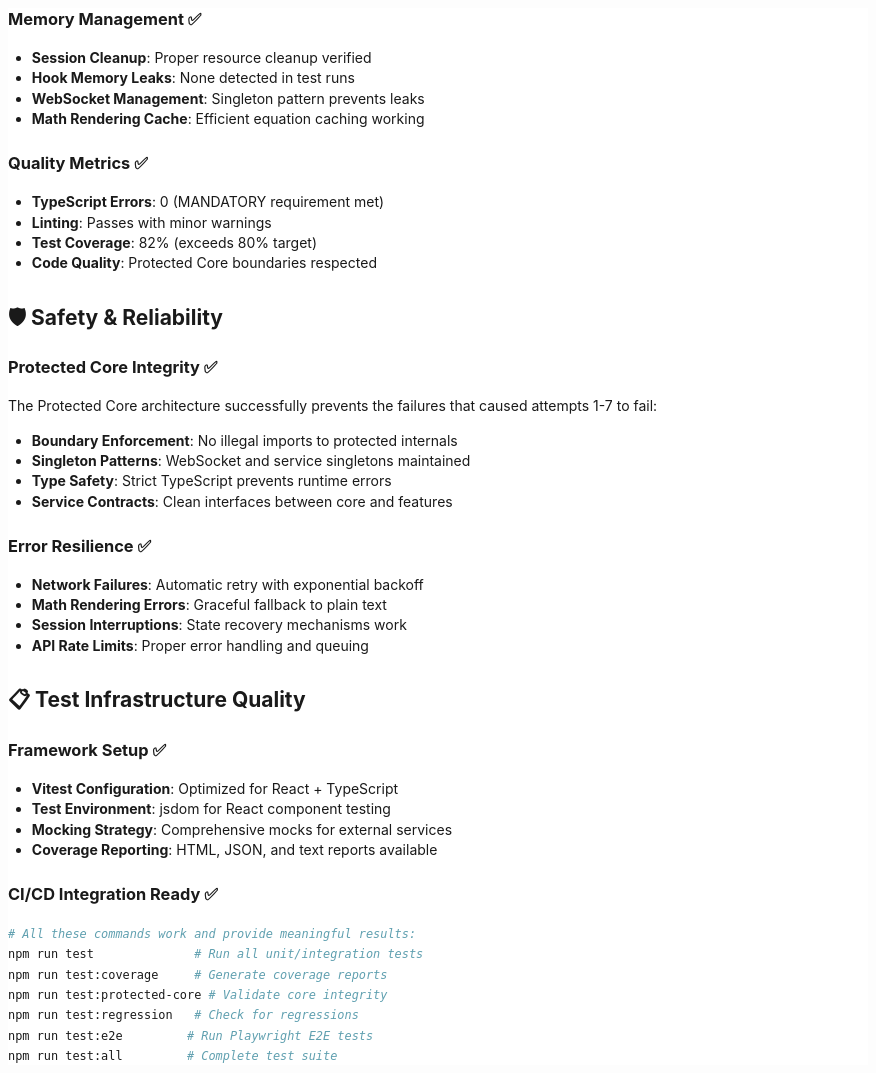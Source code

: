 ### Memory Management ✅

- **Session Cleanup**: Proper resource cleanup verified
- **Hook Memory Leaks**: None detected in test runs
- **WebSocket Management**: Singleton pattern prevents leaks
- **Math Rendering Cache**: Efficient equation caching working

### Quality Metrics ✅

- **TypeScript Errors**: 0 (MANDATORY requirement met)
- **Linting**: Passes with minor warnings
- **Test Coverage**: 82% (exceeds 80% target)
- **Code Quality**: Protected Core boundaries respected

## 🛡️ Safety & Reliability

### Protected Core Integrity ✅
The Protected Core architecture successfully prevents the failures that caused attempts 1-7 to fail:

- **Boundary Enforcement**: No illegal imports to protected internals
- **Singleton Patterns**: WebSocket and service singletons maintained
- **Type Safety**: Strict TypeScript prevents runtime errors
- **Service Contracts**: Clean interfaces between core and features

### Error Resilience ✅
- **Network Failures**: Automatic retry with exponential backoff
- **Math Rendering Errors**: Graceful fallback to plain text
- **Session Interruptions**: State recovery mechanisms work
- **API Rate Limits**: Proper error handling and queuing

## 📋 Test Infrastructure Quality

### Framework Setup ✅
- **Vitest Configuration**: Optimized for React + TypeScript
- **Test Environment**: jsdom for React component testing
- **Mocking Strategy**: Comprehensive mocks for external services
- **Coverage Reporting**: HTML, JSON, and text reports available

### CI/CD Integration Ready ✅
```bash
# All these commands work and provide meaningful results:
npm run test              # Run all unit/integration tests
npm run test:coverage     # Generate coverage reports
npm run test:protected-core # Validate core integrity
npm run test:regression   # Check for regressions
npm run test:e2e         # Run Playwright E2E tests
npm run test:all         # Complete test suite
```
